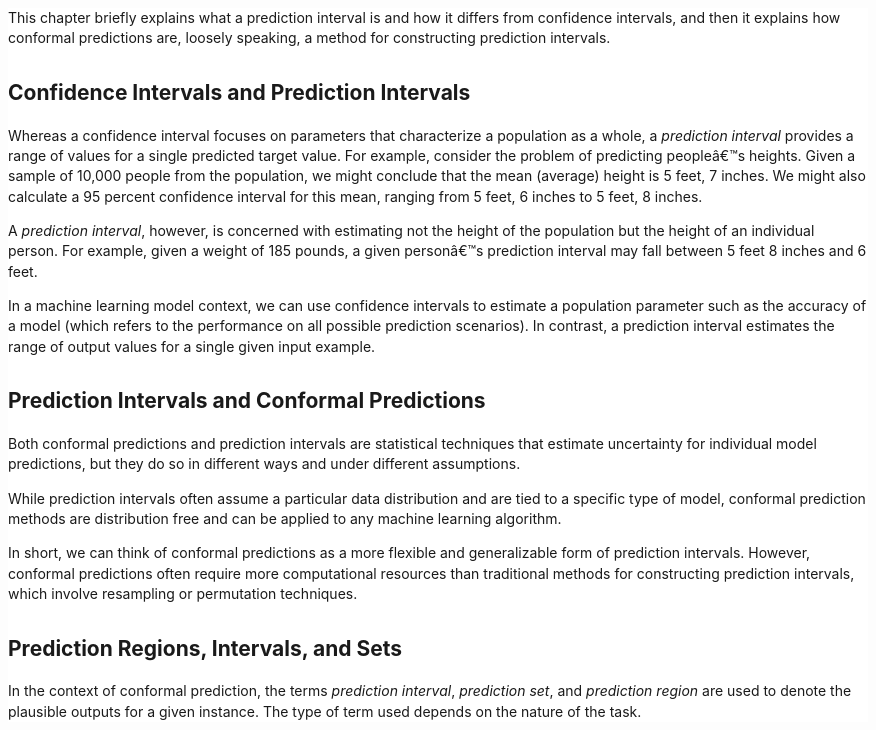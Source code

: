 This chapter briefly explains what a prediction interval is and how it
differs from confidence intervals, and then it explains how conformal
predictions are, loosely speaking, a method for constructing prediction
intervals.

## Confidence Intervals and Prediction Intervals [](#confidence-intervals-and-prediction-intervals)

Whereas a confidence interval focuses on parameters that characterize a
population as a whole, a *prediction interval* provides a range of
values for a single predicted target value. For example, consider the
problem of predicting peopleâ€™s heights. Given a sample of 10,000
people from the population, we might conclude that the mean (average)
height is 5 feet, 7 inches. We might also calculate a 95 percent
confidence interval for this mean, ranging from 5 feet, 6 inches to 5
feet, 8 inches.

A *prediction interval*, however, is concerned with estimating not the
height of the population but the height of an individual person. For
example, given a weight of 185 pounds, a given personâ€™s prediction
interval may fall between 5 feet 8 inches and 6 feet.

In a machine learning model context, we can use confidence intervals to
estimate a population parameter such as the accuracy of a model (which
refers to the performance on all possible prediction scenarios). In
contrast, a prediction interval estimates the range of output values for
a single given input example.

## Prediction Intervals and Conformal Predictions [](#prediction-intervals-and-conformal-predictions)

Both conformal predictions and prediction intervals are statistical
techniques that estimate uncertainty for individual model predictions,
but they do so in different ways and under different assumptions.

While prediction intervals often assume a particular data distribution
and are tied to a specific type of model, conformal prediction methods
are distribution free and can be applied to any machine learning
algorithm.

In short, we can think of conformal predictions as a more flexible and
generalizable form of prediction intervals. However, conformal
predictions often require more computational resources than traditional
methods for constructing prediction intervals, which involve resampling
or permutation techniques.

## Prediction Regions, Intervals, and Sets [](#prediction-regions-intervals-and-sets)

In the context of conformal prediction, the terms *prediction interval*,
*prediction set*, and *prediction region* are used to denote the
plausible outputs for a given instance. The type of term used depends on
the nature of the task.
